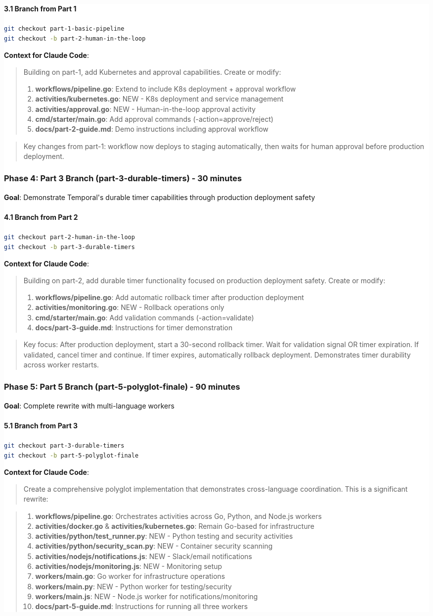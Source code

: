 #### 3.1 Branch from Part 1
```bash
git checkout part-1-basic-pipeline
git checkout -b part-2-human-in-the-loop
```

**Context for Claude Code**:
> Building on part-1, add Kubernetes and approval capabilities. Create or modify:
> 1. **workflows/pipeline.go**: Extend to include K8s deployment + approval workflow
> 2. **activities/kubernetes.go**: NEW - K8s deployment and service management
> 3. **activities/approval.go**: NEW - Human-in-the-loop approval activity
> 4. **cmd/starter/main.go**: Add approval commands (-action=approve/reject)
> 5. **docs/part-2-guide.md**: Demo instructions including approval workflow

> Key changes from part-1: workflow now deploys to staging automatically, then waits for human approval before production deployment.

### Phase 4: Part 3 Branch (part-3-durable-timers) - 30 minutes
**Goal**: Demonstrate Temporal's durable timer capabilities through production deployment safety

#### 4.1 Branch from Part 2  
```bash
git checkout part-2-human-in-the-loop
git checkout -b part-3-durable-timers
```

**Context for Claude Code**:
> Building on part-2, add durable timer functionality focused on production deployment safety. Create or modify:
> 1. **workflows/pipeline.go**: Add automatic rollback timer after production deployment
> 2. **activities/monitoring.go**: NEW - Rollback operations only
> 3. **cmd/starter/main.go**: Add validation commands (-action=validate)
> 4. **docs/part-3-guide.md**: Instructions for timer demonstration

> Key focus: After production deployment, start a 30-second rollback timer. Wait for validation signal OR timer expiration. If validated, cancel timer and continue. If timer expires, automatically rollback deployment. Demonstrates timer durability across worker restarts.

### Phase 5: Part 5 Branch (part-5-polyglot-finale) - 90 minutes
**Goal**: Complete rewrite with multi-language workers

#### 5.1 Branch from Part 3
```bash  
git checkout part-3-durable-timers
git checkout -b part-5-polyglot-finale
```

**Context for Claude Code**:
> Create a comprehensive polyglot implementation that demonstrates cross-language coordination. This is a significant rewrite:

> 1. **workflows/pipeline.go**: Orchestrates activities across Go, Python, and Node.js workers
> 2. **activities/docker.go** & **activities/kubernetes.go**: Remain Go-based for infrastructure
> 3. **activities/python/test_runner.py**: NEW - Python testing and security activities  
> 4. **activities/python/security_scan.py**: NEW - Container security scanning
> 5. **activities/nodejs/notifications.js**: NEW - Slack/email notifications
> 6. **activities/nodejs/monitoring.js**: NEW - Monitoring setup
> 7. **workers/main.go**: Go worker for infrastructure operations
> 8. **workers/main.py**: NEW - Python worker for testing/security
> 9. **workers/main.js**: NEW - Node.js worker for notifications/monitoring
> 10. **docs/part-5-guide.md**: Instructions for running all three workers
